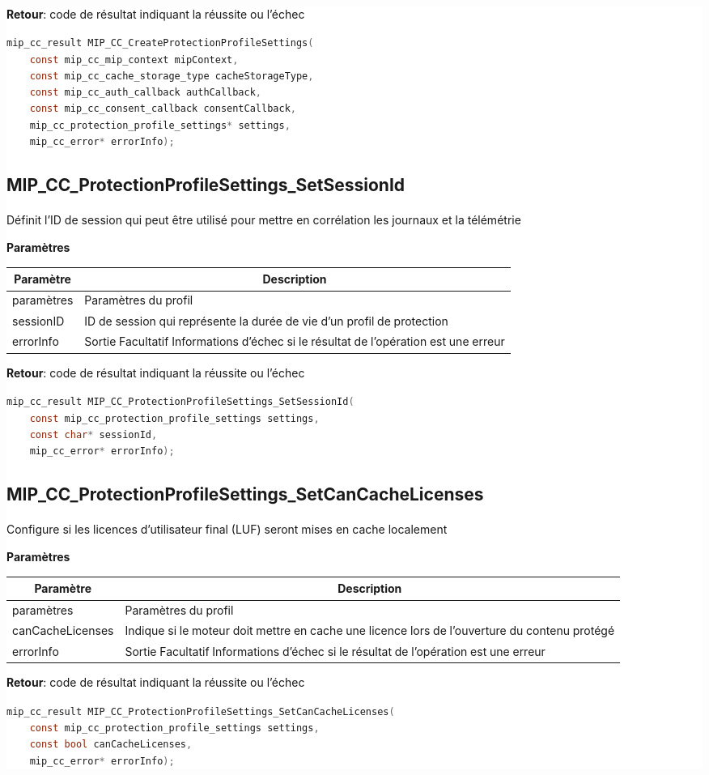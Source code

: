 **Retour**: code de résultat indiquant la réussite ou l’échec

```c
mip_cc_result MIP_CC_CreateProtectionProfileSettings(
    const mip_cc_mip_context mipContext,
    const mip_cc_cache_storage_type cacheStorageType,
    const mip_cc_auth_callback authCallback,
    const mip_cc_consent_callback consentCallback,
    mip_cc_protection_profile_settings* settings,
    mip_cc_error* errorInfo);
```

## <a name="mip_cc_protectionprofilesettings_setsessionid"></a>MIP_CC_ProtectionProfileSettings_SetSessionId

Définit l’ID de session qui peut être utilisé pour mettre en corrélation les journaux et la télémétrie

**Paramètres**

Paramètre | Description
|---|---|
| paramètres | Paramètres du profil |
| sessionID | ID de session qui représente la durée de vie d’un profil de protection |
| errorInfo | Sortie Facultatif Informations d’échec si le résultat de l’opération est une erreur |

**Retour**: code de résultat indiquant la réussite ou l’échec

```c
mip_cc_result MIP_CC_ProtectionProfileSettings_SetSessionId(
    const mip_cc_protection_profile_settings settings,
    const char* sessionId,
    mip_cc_error* errorInfo);
```

## <a name="mip_cc_protectionprofilesettings_setcancachelicenses"></a>MIP_CC_ProtectionProfileSettings_SetCanCacheLicenses

Configure si les licences d’utilisateur final (LUF) seront mises en cache localement

**Paramètres**

Paramètre | Description
|---|---|
| paramètres | Paramètres du profil |
| canCacheLicenses | Indique si le moteur doit mettre en cache une licence lors de l’ouverture du contenu protégé |
| errorInfo | Sortie Facultatif Informations d’échec si le résultat de l’opération est une erreur |

**Retour**: code de résultat indiquant la réussite ou l’échec

```c
mip_cc_result MIP_CC_ProtectionProfileSettings_SetCanCacheLicenses(
    const mip_cc_protection_profile_settings settings,
    const bool canCacheLicenses,
    mip_cc_error* errorInfo);
```
